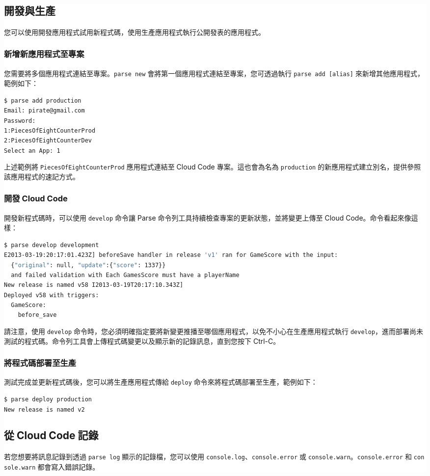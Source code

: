 
## 開發與生產

您可以使用開發應用程式試用新程式碼，使用生產應用程式執行公開發表的應用程式。


### 新增新應用程式至專案

您需要將多個應用程式連結至專案。`parse new` 會將第一個應用程式連結至專案，您可透過執行 `parse add [alias]` 來新增其他應用程式，範例如下：

```bash
$ parse add production
Email: pirate@gmail.com
Password:
1:PiecesOfEightCounterProd
2:PiecesOfEightCounterDev
Select an App: 1
```

上述範例將 `PiecesOfEightCounterProd` 應用程式連結至 Cloud Code 專案。這也會為名為 `production` 的新應用程式建立別名，提供參照該應用程式的速記方式。


### 開發 Cloud Code

開發新程式碼時，可以使用 `develop` 命令讓 Parse 命令列工具持續檢查專案的更新狀態，並將變更上傳至 Cloud Code。命令看起來像這樣： 

```bash
$ parse develop development
E2013-03-19:20:17:01.423Z] beforeSave handler in release 'v1' ran for GameScore with the input:
  {"original": null, "update":{"score": 1337}}
  and failed validation with Each GamesScore must have a playerName
New release is named v58 I2013-03-19T20:17:10.343Z]
Deployed v58 with triggers:
  GameScore:
    before_save
```

請注意，使用 `develop` 命令時，您必須明確指定要將新變更推播至哪個應用程式，以免不小心在生產應用程式執行 `develop`，進而部署尚未測試的程式碼。命令列工具會上傳程式碼變更以及顯示新的記錄訊息，直到您按下 Ctrl-C。


### 將程式碼部署至生產

測試完成並更新程式碼後，您可以將生產應用程式傳給 `deploy` 命令來將程式碼部署至生產，範例如下：

```bash
$ parse deploy production
New release is named v2
```


## 從 Cloud Code 記錄

若您想要將訊息記錄到透過 `parse log` 顯示的記錄檔，您可以使用 `console.log`、`console.error` 或 `console.warn`。`console.error` 和 `console.warn` 都會寫入錯誤記錄。
